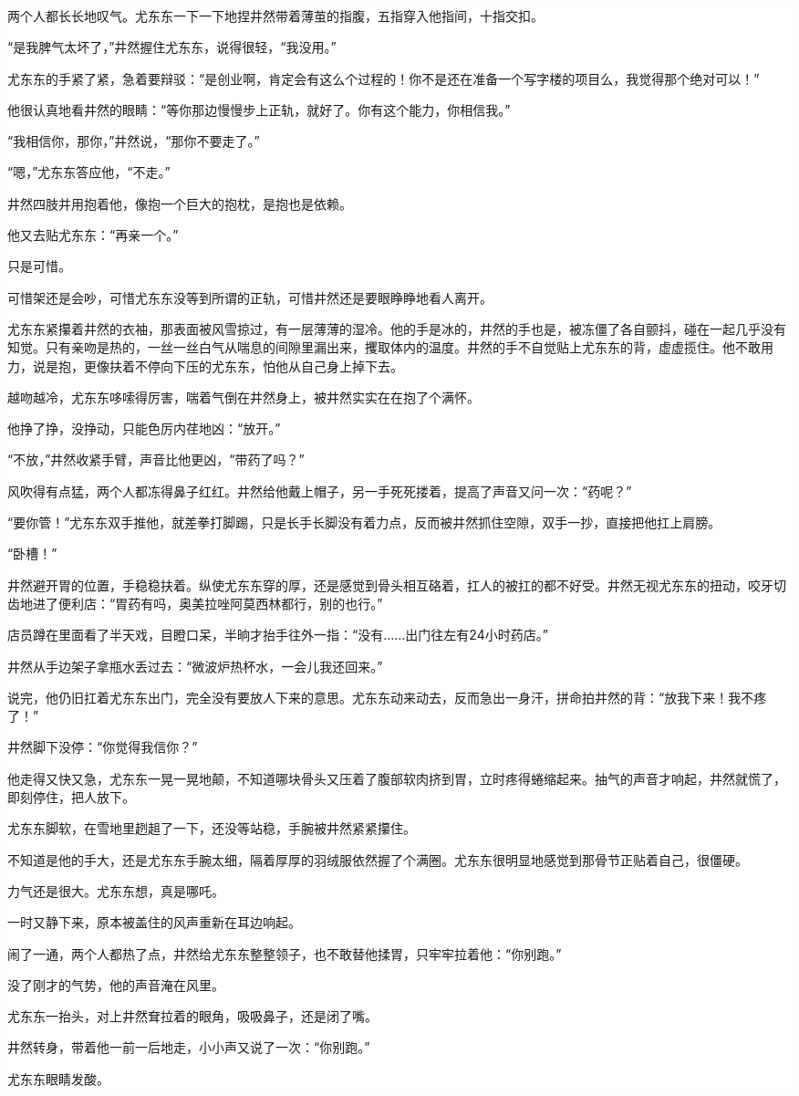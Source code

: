 两个人都长长地叹气。尤东东一下一下地捏井然带着薄茧的指腹，五指穿入他指间，十指交扣。

“是我脾气太坏了，”井然握住尤东东，说得很轻，“我没用。”

尤东东的手紧了紧，急着要辩驳：“是创业啊，肯定会有这么个过程的！你不是还在准备一个写字楼的项目么，我觉得那个绝对可以！”

他很认真地看井然的眼睛：“等你那边慢慢步上正轨，就好了。你有这个能力，你相信我。”

“我相信你，那你，”井然说，“那你不要走了。”

“嗯，”尤东东答应他，“不走。”

井然四肢并用抱着他，像抱一个巨大的抱枕，是抱也是依赖。

他又去贴尤东东：“再亲一个。”

只是可惜。

可惜架还是会吵，可惜尤东东没等到所谓的正轨，可惜井然还是要眼睁睁地看人离开。

尤东东紧攥着井然的衣袖，那表面被风雪掠过，有一层薄薄的湿冷。他的手是冰的，井然的手也是，被冻僵了各自颤抖，碰在一起几乎没有知觉。只有亲吻是热的，一丝一丝白气从喘息的间隙里漏出来，攫取体内的温度。井然的手不自觉贴上尤东东的背，虚虚揽住。他不敢用力，说是抱，更像扶着不停向下压的尤东东，怕他从自己身上掉下去。

越吻越冷，尤东东哆嗦得厉害，喘着气倒在井然身上，被井然实实在在抱了个满怀。

他挣了挣，没挣动，只能色厉内荏地凶：“放开。”

“不放，”井然收紧手臂，声音比他更凶，“带药了吗？”

风吹得有点猛，两个人都冻得鼻子红红。井然给他戴上帽子，另一手死死搂着，提高了声音又问一次：“药呢？”

“要你管！”尤东东双手推他，就差拳打脚踢，只是长手长脚没有着力点，反而被井然抓住空隙，双手一抄，直接把他扛上肩膀。

“卧槽！”

井然避开胃的位置，手稳稳扶着。纵使尤东东穿的厚，还是感觉到骨头相互硌着，扛人的被扛的都不好受。井然无视尤东东的扭动，咬牙切齿地进了便利店：“胃药有吗，奥美拉唑阿莫西林都行，别的也行。”

店员蹲在里面看了半天戏，目瞪口呆，半晌才抬手往外一指：“没有……出门往左有24小时药店。”

井然从手边架子拿瓶水丢过去：“微波炉热杯水，一会儿我还回来。”

说完，他仍旧扛着尤东东出门，完全没有要放人下来的意思。尤东东动来动去，反而急出一身汗，拼命拍井然的背：“放我下来！我不疼了！”

井然脚下没停：“你觉得我信你？”

他走得又快又急，尤东东一晃一晃地颠，不知道哪块骨头又压着了腹部软肉挤到胃，立时疼得蜷缩起来。抽气的声音才响起，井然就慌了，即刻停住，把人放下。

尤东东脚软，在雪地里趔趄了一下，还没等站稳，手腕被井然紧紧攥住。

不知道是他的手大，还是尤东东手腕太细，隔着厚厚的羽绒服依然握了个满圈。尤东东很明显地感觉到那骨节正贴着自己，很僵硬。

力气还是很大。尤东东想，真是哪吒。

一时又静下来，原本被盖住的风声重新在耳边响起。

闹了一通，两个人都热了点，井然给尤东东整整领子，也不敢替他揉胃，只牢牢拉着他：“你别跑。”

没了刚才的气势，他的声音淹在风里。

尤东东一抬头，对上井然耷拉着的眼角，吸吸鼻子，还是闭了嘴。

井然转身，带着他一前一后地走，小小声又说了一次：“你别跑。”

尤东东眼睛发酸。
